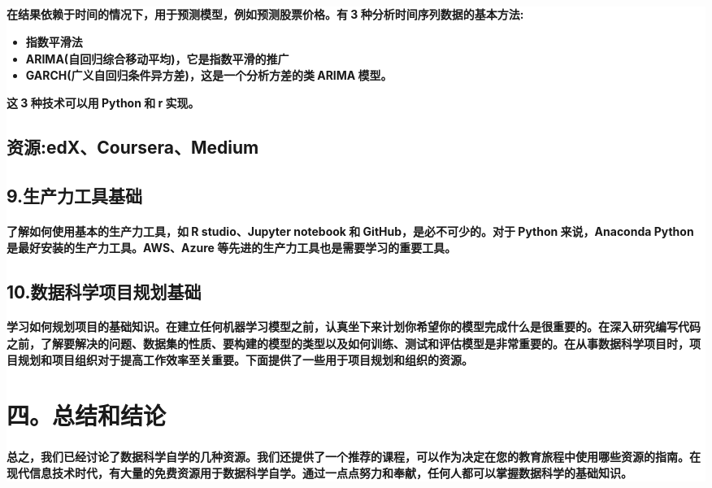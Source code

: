 ****在结果依赖于时间的情况下，用于预测模型，例如预测股票价格。有 3 种分析时间序列数据的基本方法:****

*   ****指数平滑法****
*   ****ARIMA(自回归综合移动平均)，它是指数平滑的推广****
*   ****GARCH(广义自回归条件异方差)，这是一个分析方差的类 ARIMA 模型。****

****这 3 种技术可以用 Python 和 r 实现。****

## ****资源:edX、Coursera、Medium****

## ****9.生产力工具基础****

****了解如何使用基本的生产力工具，如 R studio、Jupyter notebook 和 GitHub，是必不可少的。对于 Python 来说，Anaconda Python 是最好安装的生产力工具。AWS、Azure 等先进的生产力工具也是需要学习的重要工具。****

## ****10.数据科学项目规划基础****

****学习如何规划项目的基础知识。在建立任何机器学习模型之前，认真坐下来计划你希望你的模型完成什么是很重要的。在深入研究编写代码之前，了解要解决的问题、数据集的性质、要构建的模型的类型以及如何训练、测试和评估模型是非常重要的。在从事数据科学项目时，项目规划和项目组织对于提高工作效率至关重要。下面提供了一些用于项目规划和组织的资源。****

# ****四。总结和结论****

****总之，我们已经讨论了数据科学自学的几种资源。我们还提供了一个推荐的课程，可以作为决定在您的教育旅程中使用哪些资源的指南。在现代信息技术时代，有大量的免费资源用于数据科学自学。通过一点点努力和奉献，任何人都可以掌握数据科学的基础知识。****